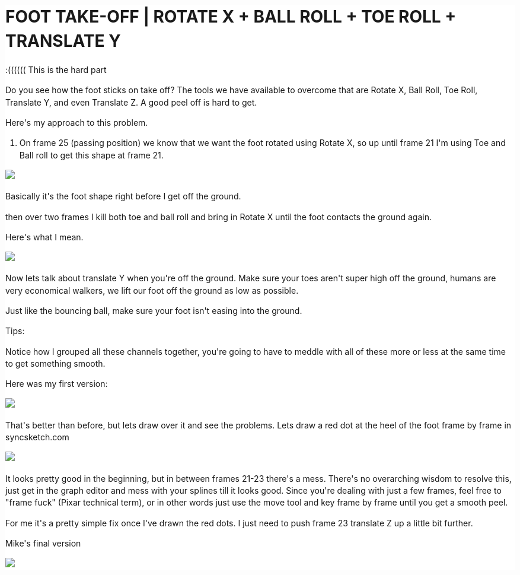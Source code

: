 # FOOT TAKE-OFF | ROTATE X + BALL ROLL + TOE ROLL + TRANSLATE Y

:(((((( This is the hard part

Do you see how the foot sticks on take off? The tools we have available to overcome that are Rotate X, Ball Roll, Toe Roll, Translate Y, and even Translate Z. A good peel off is hard to get.

Here's my approach to this problem.

1. On frame 25 (passing position) we know that we want the foot rotated using Rotate X, so up until frame 21 I'm using Toe and Ball roll to get this shape at frame 21.

![](peel_off_pose.png)

Basically it's the foot shape right before I get off the ground.

then over two frames I kill both toe and ball roll and bring in Rotate X until the foot contacts the ground again.

Here's what I mean.

![](peel_off.png)

Now lets talk about translate Y when you're off the ground. Make sure your toes aren't super high off the ground, humans are very economical walkers, we lift our foot off the ground as low as possible.

Just like the bouncing ball, make sure your foot isn't easing into the ground.

Tips:

Notice how I grouped all these channels together, you're going to have to meddle with all of these more or less at the same time to get something smooth.

Here was my first version:

![](step9.gif)

That's better than before, but lets draw over it and see the problems. Lets draw a red dot at the heel of the foot frame by frame in syncsketch.com

![](reddottrace.gif)

It looks pretty good in the beginning, but in between frames 21-23 there's a mess. There's no overarching wisdom to resolve this, just get in the graph editor and mess with your splines till it looks good. Since you're dealing with just a few frames, feel free to "frame fuck" (Pixar technical term), or in other words just use the move tool and key frame by frame until you get a smooth peel.

For me it's a pretty simple fix once I've drawn the red dots. I just need to push frame 23 translate Z up a little bit further.

Mike's final version

![](step9polish.gif)
